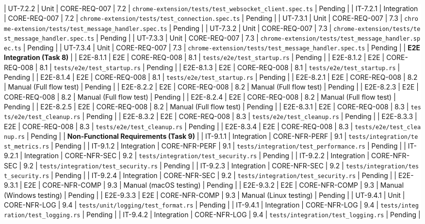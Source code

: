 | UT-7.2.2 | Unit | CORE-REQ-007 | 7.2 | `chrome-extension/tests/test_websocket_client.spec.ts` | Pending |
| IT-7.2.1 | Integration | CORE-REQ-007 | 7.2 | `chrome-extension/tests/test_connection.spec.ts` | Pending |
| UT-7.3.1 | Unit | CORE-REQ-007 | 7.3 | `chrome-extension/tests/test_message_handler.spec.ts` | Pending |
| UT-7.3.2 | Unit | CORE-REQ-007 | 7.3 | `chrome-extension/tests/test_message_handler.spec.ts` | Pending |
| UT-7.3.3 | Unit | CORE-REQ-007 | 7.3 | `chrome-extension/tests/test_message_handler.spec.ts` | Pending |
| UT-7.3.4 | Unit | CORE-REQ-007 | 7.3 | `chrome-extension/tests/test_message_handler.spec.ts` | Pending |
| **E2E Integration (Task 8)** |
| E2E-8.1.1 | E2E | CORE-REQ-008 | 8.1 | `tests/e2e/test_startup.rs` | Pending |
| E2E-8.1.2 | E2E | CORE-REQ-008 | 8.1 | `tests/e2e/test_startup.rs` | Pending |
| E2E-8.1.3 | E2E | CORE-REQ-008 | 8.1 | `tests/e2e/test_startup.rs` | Pending |
| E2E-8.1.4 | E2E | CORE-REQ-008 | 8.1 | `tests/e2e/test_startup.rs` | Pending |
| E2E-8.2.1 | E2E | CORE-REQ-008 | 8.2 | Manual (Full flow test) | Pending |
| E2E-8.2.2 | E2E | CORE-REQ-008 | 8.2 | Manual (Full flow test) | Pending |
| E2E-8.2.3 | E2E | CORE-REQ-008 | 8.2 | Manual (Full flow test) | Pending |
| E2E-8.2.4 | E2E | CORE-REQ-008 | 8.2 | Manual (Full flow test) | Pending |
| E2E-8.2.5 | E2E | CORE-REQ-008 | 8.2 | Manual (Full flow test) | Pending |
| E2E-8.3.1 | E2E | CORE-REQ-008 | 8.3 | `tests/e2e/test_cleanup.rs` | Pending |
| E2E-8.3.2 | E2E | CORE-REQ-008 | 8.3 | `tests/e2e/test_cleanup.rs` | Pending |
| E2E-8.3.3 | E2E | CORE-REQ-008 | 8.3 | `tests/e2e/test_cleanup.rs` | Pending |
| E2E-8.3.4 | E2E | CORE-REQ-008 | 8.3 | `tests/e2e/test_cleanup.rs` | Pending |
| **Non-Functional Requirements (Task 9)** |
| IT-9.1.1 | Integration | CORE-NFR-PERF | 9.1 | `tests/integration/test_metrics.rs` | Pending |
| IT-9.1.2 | Integration | CORE-NFR-PERF | 9.1 | `tests/integration/test_performance.rs` | Pending |
| IT-9.2.1 | Integration | CORE-NFR-SEC | 9.2 | `tests/integration/test_security.rs` | Pending |
| IT-9.2.2 | Integration | CORE-NFR-SEC | 9.2 | `tests/integration/test_security.rs` | Pending |
| IT-9.2.3 | Integration | CORE-NFR-SEC | 9.2 | `tests/integration/test_security.rs` | Pending |
| IT-9.2.4 | Integration | CORE-NFR-SEC | 9.2 | `tests/integration/test_security.rs` | Pending |
| E2E-9.3.1 | E2E | CORE-NFR-COMP | 9.3 | Manual (macOS testing) | Pending |
| E2E-9.3.2 | E2E | CORE-NFR-COMP | 9.3 | Manual (Windows testing) | Pending |
| E2E-9.3.3 | E2E | CORE-NFR-COMP | 9.3 | Manual (Linux testing) | Pending |
| UT-9.4.1 | Unit | CORE-NFR-LOG | 9.4 | `tests/unit/logging/test_format.rs` | Pending |
| IT-9.4.1 | Integration | CORE-NFR-LOG | 9.4 | `tests/integration/test_logging.rs` | Pending |
| IT-9.4.2 | Integration | CORE-NFR-LOG | 9.4 | `tests/integration/test_logging.rs` | Pending |
